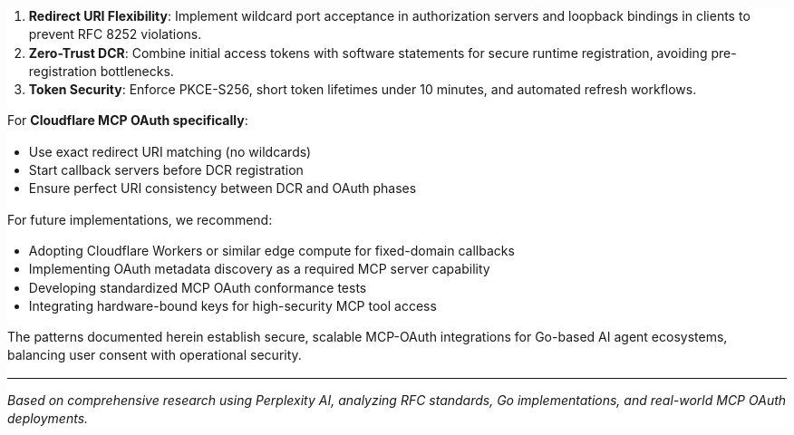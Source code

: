 1. **Redirect URI Flexibility**: Implement wildcard port acceptance in authorization servers and loopback bindings in clients to prevent RFC 8252 violations.
2. **Zero-Trust DCR**: Combine initial access tokens with software statements for secure runtime registration, avoiding pre-registration bottlenecks.
3. **Token Security**: Enforce PKCE-S256, short token lifetimes under 10 minutes, and automated refresh workflows.

For **Cloudflare MCP OAuth specifically**:
- Use exact redirect URI matching (no wildcards)
- Start callback servers before DCR registration
- Ensure perfect URI consistency between DCR and OAuth phases

For future implementations, we recommend:
- Adopting Cloudflare Workers or similar edge compute for fixed-domain callbacks
- Implementing OAuth metadata discovery as a required MCP server capability
- Developing standardized MCP OAuth conformance tests
- Integrating hardware-bound keys for high-security MCP tool access

The patterns documented herein establish secure, scalable MCP-OAuth integrations for Go-based AI agent ecosystems, balancing user consent with operational security.

---
*Based on comprehensive research using Perplexity AI, analyzing RFC standards, Go implementations, and real-world MCP OAuth deployments.* 
